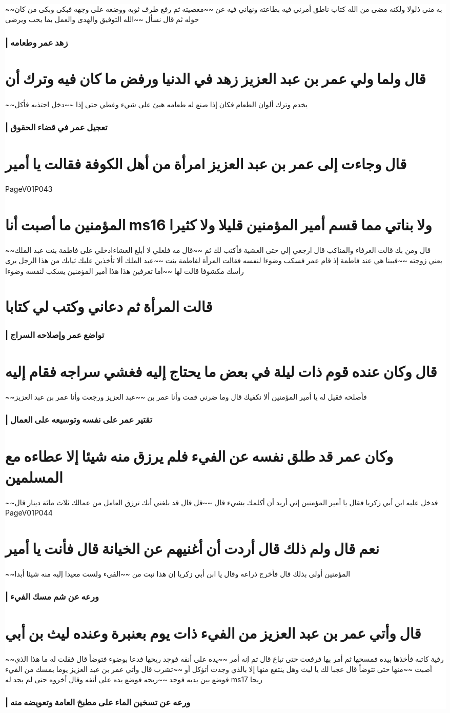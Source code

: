 ~~به مني ذلولا ولكنه مضى من الله كتاب ناطق أمرني فيه بطاعته ونهاني فيه عن
~~معصيته ثم رفع طرف ثوبه ووضعه على وجهه فبكى وبكى من كان حوله ثم قال نسأل
~~الله التوفيق والهدى والعمل بما يحب ويرضى
### | زهد عمر وطعامه
# قال ولما ولي عمر بن عبد العزيز زهد في الدنيا ورفض ما كان فيه وترك أن
~~يخدم وترك ألوان الطعام فكان إذا صنع له طعامه هيئ على شيء وغطي حتى إذا
~~دخل اجتذبه فأكل
### | تعجيل عمر في قضاء الحقوق
# قال وجاءت إلى عمر بن عبد العزيز امرأة من أهل الكوفة فقالت يا أمير
 PageV01P043
# المؤمنين ما أصبت أنا ms16 ولا بناتي مما قسم أمير المؤمنين قليلا ولا كثيرا
~~قال ومن بك قالت العرفاء والمناكب قال ارجعي إلي حتى العشية فأكتب لك ثم
~~قال مه فلعلي لا أبلغ العشاءادخلي على فاطمة بنت عبد الملك يعني زوجته
~~فبينا هي عند فاطمة إذ قام عمر فسكب وضوءا لنفسه فقالت المرأة لفاطمة بنت
~~عبد الملك ألا تأخذين عليك ثيابك من هذا الرجل يرى رأسك مكشوفا قالت لها
~~أما تعرفين هذا هذا أمير المؤمنين يسكب لنفسه وضوءا
# قالت المرأة ثم دعاني وكتب لي كتابا
### | تواضع عمر وإصلاحه السراج
# قال وكان عنده قوم ذات ليلة في بعض ما يحتاج إليه فغشي سراجه فقام إليه
~~فأصلحه فقيل له يا أمير المؤمنين ألا نكفيك قال وما ضرني قمت وأنا عمر بن
~~عبد العزيز ورجعت وأنا عمر بن عبد العزيز
### | تقتير عمر على نفسه وتوسيعه على العمال
# وكان عمر قد طلق نفسه عن الفيء فلم يرزق منه شيئا إلا عطاءه مع المسلمين
~~فدخل عليه ابن أبي زكريا فقال يا أمير المؤمنين إني أريد أن أكلمك بشيء قال
~~قل قال قد بلغني أنك ترزق العامل من عمالك ثلاث مائة دينار قال
 PageV01P044
# نعم قال ولم ذلك قال أردت أن أغنيهم عن الخيانة قال فأنت يا أمير
~~المؤمنين أولى بذلك قال فأخرج ذراعه وقال يا ابن أبي زكريا إن هذا نبت من
~~الفيء ولست معيدا إليه منه شيئا أبدا
### | ورعه عن شم مسك الفيء
# قال وأتي عمر بن عبد العزيز من الفيء ذات يوم بعنبرة وعنده ليث بن أبي
~~رقية كاتبه فأخذها بيده فمسحها ثم أمر بها فرفعت حتى تباع قال ثم إنه أمر
~~يده على أنفه فوجد ريحها فدعا بوضوء فتوضأ قال فقلت له ما هذا الذي أصبت
~~منها حتى تتوضأ قال عجبا لك يا ليث وهل ينتفع منها إلا بالذي وجدت أتؤكل أو
~~تشرب قال وأتي عمر بن عبد العزيز يوما بمسك من الفيء فوضع بين يديه فوجد
~~ريحه فوضع يده على أنفه وقال أخروه حتى لم يجد له ms17 ريحا
### | ورعه عن تسخين الماء على مطبخ العامة وتعويضه منه